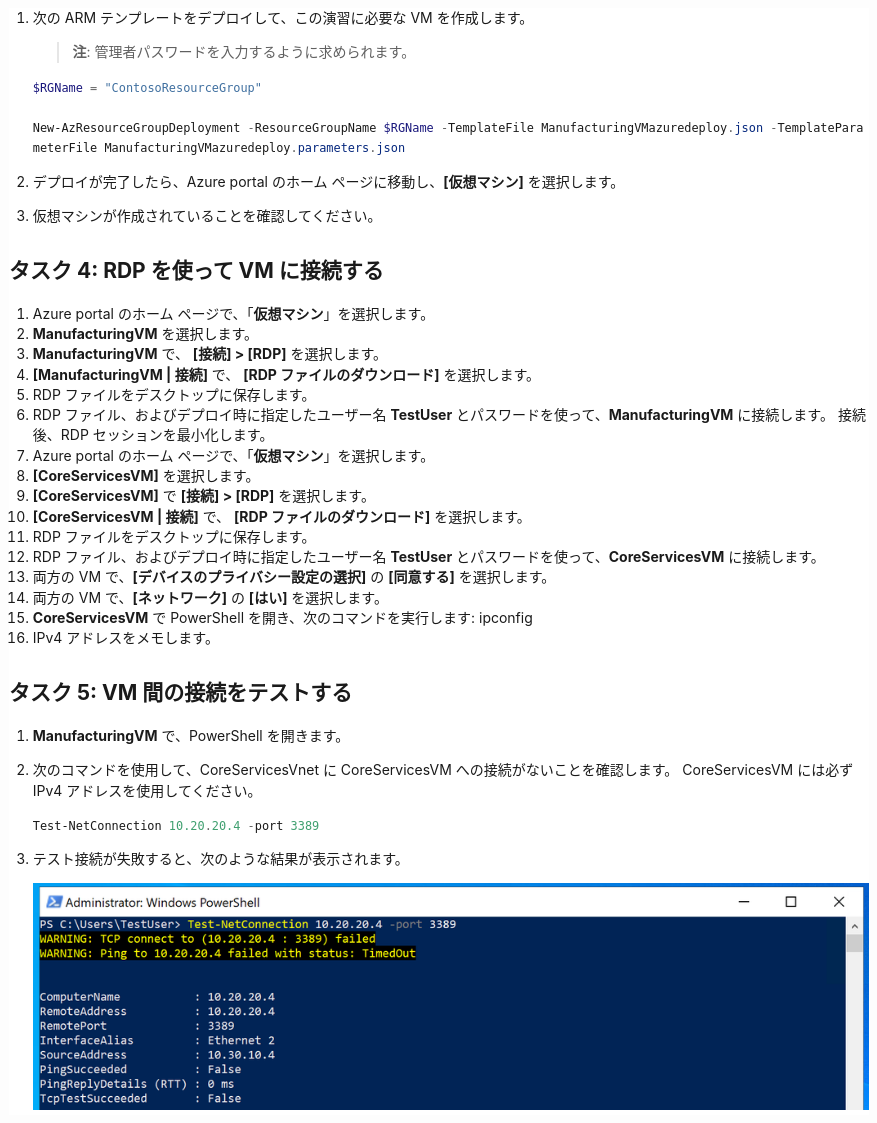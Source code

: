 1. 次の ARM テンプレートをデプロイして、この演習に必要な VM を作成します。

   >**注**: 管理者パスワードを入力するように求められます。

   ```powershell
   $RGName = "ContosoResourceGroup"
   
   New-AzResourceGroupDeployment -ResourceGroupName $RGName -TemplateFile ManufacturingVMazuredeploy.json -TemplateParameterFile ManufacturingVMazuredeploy.parameters.json
   ```
  
1. デプロイが完了したら、Azure portal のホーム ページに移動し、**[仮想マシン]** を選択します。

1. 仮想マシンが作成されていることを確認してください。

## タスク 4: RDP を使って VM に接続する

1. Azure portal のホーム ページで、「**仮想マシン**」を選択します。
1. **ManufacturingVM** を選択します。
1. **ManufacturingVM** で、 **[接続] &gt; [RDP]** を選択します。
1. **[ManufacturingVM | 接続]** で、 **[RDP ファイルのダウンロード]** を選択します。
1. RDP ファイルをデスクトップに保存します。
1. RDP ファイル、およびデプロイ時に指定したユーザー名 **TestUser** とパスワードを使って、**ManufacturingVM** に接続します。 接続後、RDP セッションを最小化します。
1. Azure portal のホーム ページで、「**仮想マシン**」を選択します。
1. **[CoreServicesVM]** を選択します。
1. **[CoreServicesVM]** で **[接続] &gt; [RDP]** を選択します。
1. **[CoreServicesVM | 接続]** で、 **[RDP ファイルのダウンロード]** を選択します。
1. RDP ファイルをデスクトップに保存します。
1. RDP ファイル、およびデプロイ時に指定したユーザー名 **TestUser** とパスワードを使って、**CoreServicesVM** に接続します。
1. 両方の VM で、**[デバイスのプライバシー設定の選択]** の **[同意する]** を選択します。
1. 両方の VM で、**[ネットワーク]** の **[はい]** を選択します。
1. **CoreServicesVM** で PowerShell を開き、次のコマンドを実行します: ipconfig
1. IPv4 アドレスをメモします。

## タスク 5: VM 間の接続をテストする

1. **ManufacturingVM** で、PowerShell を開きます。

1. 次のコマンドを使用して、CoreServicesVnet に CoreServicesVM への接続がないことを確認します。 CoreServicesVM には必ず IPv4 アドレスを使用してください。

   ```Powershell
   Test-NetConnection 10.20.20.4 -port 3389
   ```

1. テスト接続が失敗すると、次のような結果が表示されます。

   ![Test-NetConnection が失敗しました。](../media/test-netconnection-fail.png)
